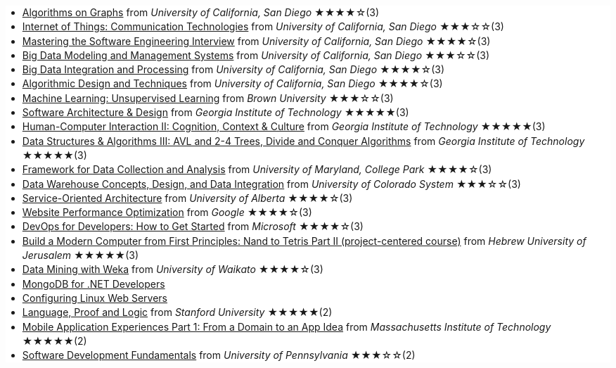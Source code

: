 -   [Algorithms on Graphs](https://www.classcentral.com/course/algorithms-on-graphs-5479?utm_source=fcc_medium&utm_medium=web&utm_campaign=cs_programming_2023) from _University of California, San Diego_ ★★★★☆(3)
-   [Internet of Things: Communication Technologies](https://www.classcentral.com/course/internet-of-things-communication-4173?utm_source=fcc_medium&utm_medium=web&utm_campaign=cs_programming_2023) from _University of California, San Diego_ ★★★☆☆(3)
-   [Mastering the Software Engineering Interview](https://www.classcentral.com/course/cs-tech-interview-4261?utm_source=fcc_medium&utm_medium=web&utm_campaign=cs_programming_2023) from _University of California, San Diego_ ★★★★☆(3)
-   [Big Data Modeling and Management Systems](https://www.classcentral.com/course/big-data-management-6466?utm_source=fcc_medium&utm_medium=web&utm_campaign=cs_programming_2023) from _University of California, San Diego_ ★★★☆☆(3)
-   [Big Data Integration and Processing](https://www.classcentral.com/course/big-data-integration-processing-6467?utm_source=fcc_medium&utm_medium=web&utm_campaign=cs_programming_2023) from _University of California, San Diego_ ★★★★☆(3)
-   [Algorithmic Design and Techniques](https://www.classcentral.com/course/edx-algorithmic-design-and-techniques-10241?utm_source=fcc_medium&utm_medium=web&utm_campaign=cs_programming_2023) from _University of California, San Diego_ ★★★★☆(3)
-   [Machine Learning: Unsupervised Learning](https://www.classcentral.com/course/udacity-machine-learning-unsupervised-learning-1848?utm_source=fcc_medium&utm_medium=web&utm_campaign=cs_programming_2023) from _Brown University_ ★★★☆☆(3)
-   [Software Architecture & Design](https://www.classcentral.com/course/udacity-software-architecture-design-3418?utm_source=fcc_medium&utm_medium=web&utm_campaign=cs_programming_2023) from _Georgia Institute of Technology_ ★★★★★(3)
-   [Human-Computer Interaction II: Cognition, Context & Culture](https://www.classcentral.com/course/edx-human-computer-interaction-ii-cognition-context-culture-14445?utm_source=fcc_medium&utm_medium=web&utm_campaign=cs_programming_2023) from _Georgia Institute of Technology_ ★★★★★(3)
-   [Data Structures & Algorithms III: AVL and 2-4 Trees, Divide and Conquer Algorithms](https://www.classcentral.com/course/data-structures-algorithms-iii-avl-and-2-4-trees--23283?utm_source=fcc_medium&utm_medium=web&utm_campaign=cs_programming_2023) from _Georgia Institute of Technology_ ★★★★★(3)
-   [Framework for Data Collection and Analysis](https://www.classcentral.com/course/data-collection-framework-6085?utm_source=fcc_medium&utm_medium=web&utm_campaign=cs_programming_2023) from _University of Maryland, College Park_ ★★★★☆(3)
-   [Data Warehouse Concepts, Design, and Data Integration](https://www.classcentral.com/course/dwdesign-4230?utm_source=fcc_medium&utm_medium=web&utm_campaign=cs_programming_2023) from _University of Colorado System_ ★★★☆☆(3)
-   [Service-Oriented Architecture](https://www.classcentral.com/course/service-oriented-architecture-9219?utm_source=fcc_medium&utm_medium=web&utm_campaign=cs_programming_2023) from _University of Alberta_ ★★★★☆(3)
-   [Website Performance Optimization](https://www.classcentral.com/course/udacity-website-performance-optimization-2189?utm_source=fcc_medium&utm_medium=web&utm_campaign=cs_programming_2023) from _Google_ ★★★★☆(3)
-   [DevOps for Developers: How to Get Started](https://www.classcentral.com/course/edx-devops-for-developers-how-to-get-started-6333?utm_source=fcc_medium&utm_medium=web&utm_campaign=cs_programming_2023) from _Microsoft_ ★★★★☆(3)
-   [Build a Modern Computer from First Principles: Nand to Tetris Part II (project-centered course)](https://www.classcentral.com/course/nand2tetris2-8025?utm_source=fcc_medium&utm_medium=web&utm_campaign=cs_programming_2023) from _Hebrew University of Jerusalem_ ★★★★★(3)
-   [Data Mining with Weka](https://www.classcentral.com/course/data-mining-with-weka-7805?utm_source=fcc_medium&utm_medium=web&utm_campaign=cs_programming_2023) from _University of Waikato_ ★★★★☆(3)
-   [MongoDB for .NET Developers](https://www.classcentral.com/course/mongodb-university-mongodb-for-net-developers-3273?utm_source=fcc_medium&utm_medium=web&utm_campaign=cs_programming_2023)
-   [Configuring Linux Web Servers](https://www.classcentral.com/course/udacity-configuring-linux-web-servers-4050?utm_source=fcc_medium&utm_medium=web&utm_campaign=cs_programming_2023)
-   [Language, Proof and Logic](https://www.classcentral.com/course/edx-language-proof-and-logic-2340?utm_source=fcc_medium&utm_medium=web&utm_campaign=cs_programming_2023) from _Stanford University_ ★★★★★(2)
-   [Mobile Application Experiences Part 1: From a Domain to an App Idea](https://www.classcentral.com/course/edx-mobile-application-experiences-part-1-from-a-domain-to-an-app-idea-1523?utm_source=fcc_medium&utm_medium=web&utm_campaign=cs_programming_2023) from _Massachusetts Institute of Technology_ ★★★★★(2)
-   [Software Development Fundamentals](https://www.classcentral.com/course/edx-software-development-fundamentals-8516?utm_source=fcc_medium&utm_medium=web&utm_campaign=cs_programming_2023) from _University of Pennsylvania_ ★★★☆☆(2)